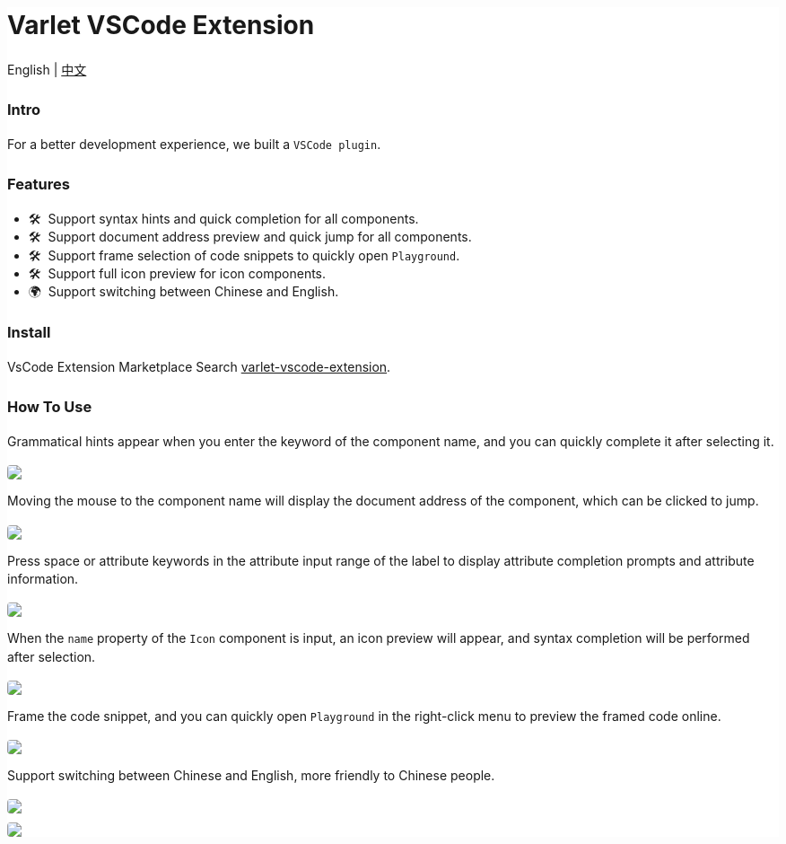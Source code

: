 # Varlet VSCode Extension
English | [中文](README.zh-CN.md)
### Intro

For a better development experience, we built a `VSCode plugin`.

### Features

- 🛠️ &nbsp;Support syntax hints and quick completion for all components.
- 🛠️ &nbsp;Support document address preview and quick jump for all components.
- 🛠️ &nbsp;Support frame selection of code snippets to quickly open `Playground`.
- 🛠️ &nbsp;Support full icon preview for icon components.
- 🌍 &nbsp;Support switching between Chinese and English.

### Install

VsCode Extension Marketplace Search [varlet-vscode-extension](https://marketplace.visualstudio.com/items?itemName=haoziqaq.varlet-vscode-extension).

### How To Use

Grammatical hints appear when you enter the keyword of the component name, and you can quickly complete it after selecting it.

<img src="https://varlet.gitee.io/varlet-ui/vscode/1.png" style="width: 100%; display: block; border-radius: 4px; margin-top: 16px">

Moving the mouse to the component name will display the document address of the component, which can be clicked to jump.

<img src="https://varlet.gitee.io/varlet-ui/vscode/2.png" style="width: 100%; display: block; border-radius: 4px; margin-top: 16px">

Press space or attribute keywords in the attribute input range of the label to display attribute completion prompts and attribute information.

<img src="https://varlet.gitee.io/varlet-ui/vscode/3.png" style="width: 100%; display: block; border-radius: 4px; margin-top: 16px">

When the `name` property of the `Icon` component is input, an icon preview will appear, and syntax completion will be performed after selection.

<img src="https://varlet.gitee.io/varlet-ui/vscode/4.png" style="width: 100%; display: block; border-radius: 4px; margin-top: 16px">

Frame the code snippet, and you can quickly open `Playground` in the right-click menu to preview the framed code online.

<img src="https://varlet.gitee.io/varlet-ui/vscode/7.png" style="width: 100%; display: block; border-radius: 4px; margin-top: 16px">

Support switching between Chinese and English, more friendly to Chinese people.

<img src="https://varlet.gitee.io/varlet-ui/vscode/5.png" style="width: 100%; display: block; border-radius: 4px; margin-top: 16px">
<img src="https://varlet.gitee.io/varlet-ui/vscode/6.png" style="width: 100%; display: block; border-radius: 4px; margin-top: 10px">